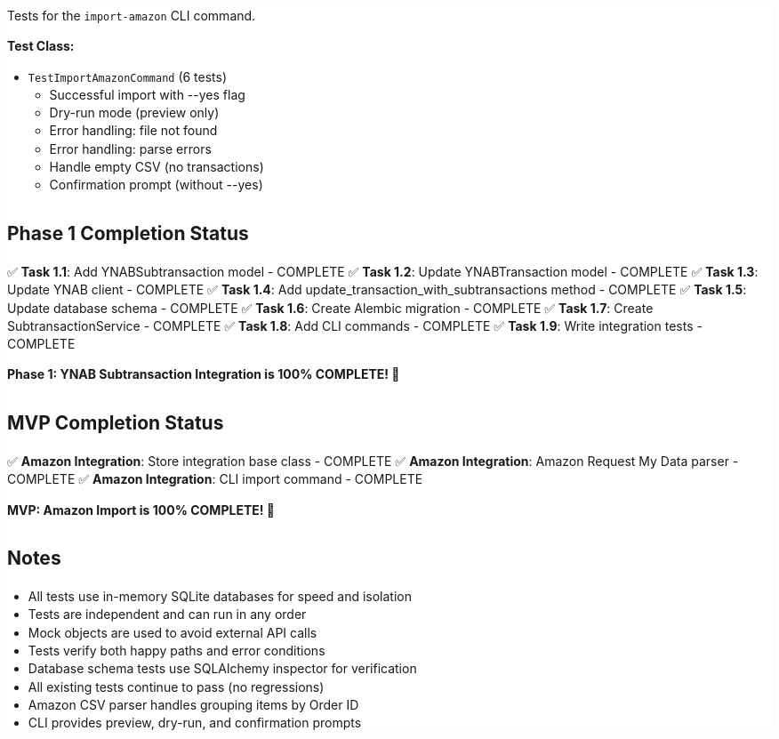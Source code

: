 Tests for the `import-amazon` CLI command.

**Test Class:**
- `TestImportAmazonCommand` (6 tests)
  - Successful import with --yes flag
  - Dry-run mode (preview only)
  - Error handling: file not found
  - Error handling: parse errors
  - Handle empty CSV (no transactions)
  - Confirmation prompt (without --yes)

## Phase 1 Completion Status

✅ **Task 1.1**: Add YNABSubtransaction model - COMPLETE
✅ **Task 1.2**: Update YNABTransaction model - COMPLETE
✅ **Task 1.3**: Update YNAB client - COMPLETE
✅ **Task 1.4**: Add update_transaction_with_subtransactions method - COMPLETE
✅ **Task 1.5**: Update database schema - COMPLETE
✅ **Task 1.6**: Create Alembic migration - COMPLETE
✅ **Task 1.7**: Create SubtransactionService - COMPLETE
✅ **Task 1.8**: Add CLI commands - COMPLETE
✅ **Task 1.9**: Write integration tests - COMPLETE

**Phase 1: YNAB Subtransaction Integration is 100% COMPLETE! 🎉**

## MVP Completion Status

✅ **Amazon Integration**: Store integration base class - COMPLETE
✅ **Amazon Integration**: Amazon Request My Data parser - COMPLETE
✅ **Amazon Integration**: CLI import command - COMPLETE

**MVP: Amazon Import is 100% COMPLETE! 🎉**

## Notes

- All tests use in-memory SQLite databases for speed and isolation
- Tests are independent and can run in any order
- Mock objects are used to avoid external API calls
- Tests verify both happy paths and error conditions
- Database schema tests use SQLAlchemy inspector for verification
- All existing tests continue to pass (no regressions)
- Amazon CSV parser handles grouping items by Order ID
- CLI provides preview, dry-run, and confirmation prompts

